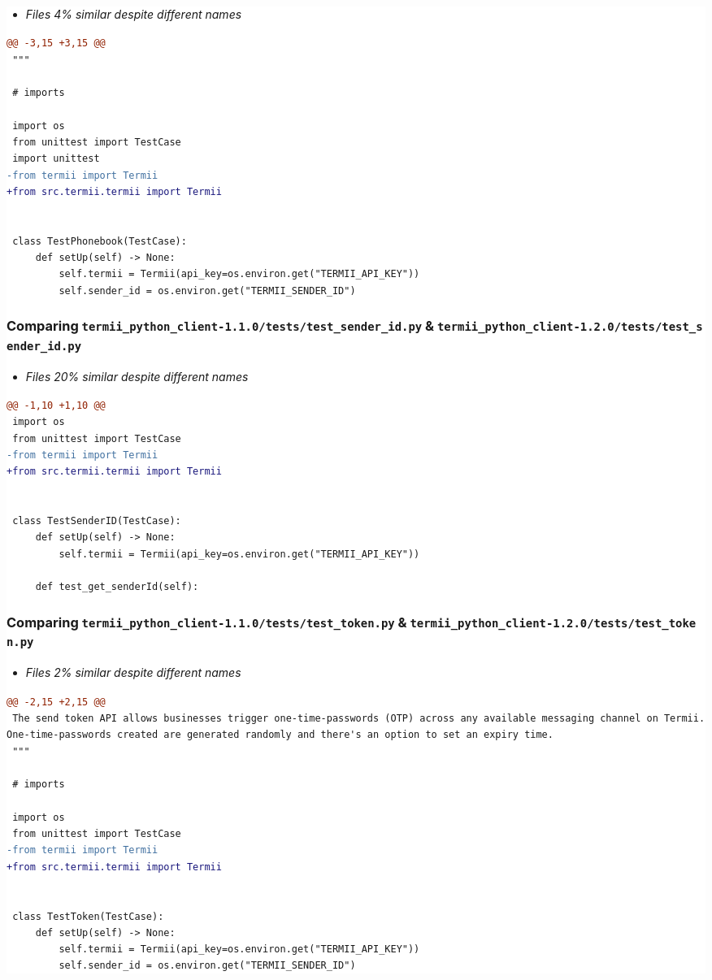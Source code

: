  * *Files 4% similar despite different names*

```diff
@@ -3,15 +3,15 @@
 """
 
 # imports
 
 import os
 from unittest import TestCase
 import unittest
-from termii import Termii
+from src.termii.termii import Termii
 
 
 class TestPhonebook(TestCase):
     def setUp(self) -> None:
         self.termii = Termii(api_key=os.environ.get("TERMII_API_KEY"))
         self.sender_id = os.environ.get("TERMII_SENDER_ID")
```

### Comparing `termii_python_client-1.1.0/tests/test_sender_id.py` & `termii_python_client-1.2.0/tests/test_sender_id.py`

 * *Files 20% similar despite different names*

```diff
@@ -1,10 +1,10 @@
 import os
 from unittest import TestCase
-from termii import Termii
+from src.termii.termii import Termii
 
 
 class TestSenderID(TestCase):
     def setUp(self) -> None:
         self.termii = Termii(api_key=os.environ.get("TERMII_API_KEY"))
 
     def test_get_senderId(self):
```

### Comparing `termii_python_client-1.1.0/tests/test_token.py` & `termii_python_client-1.2.0/tests/test_token.py`

 * *Files 2% similar despite different names*

```diff
@@ -2,15 +2,15 @@
 The send token API allows businesses trigger one-time-passwords (OTP) across any available messaging channel on Termii. One-time-passwords created are generated randomly and there's an option to set an expiry time.
 """
 
 # imports
 
 import os
 from unittest import TestCase
-from termii import Termii
+from src.termii.termii import Termii
 
 
 class TestToken(TestCase):
     def setUp(self) -> None:
         self.termii = Termii(api_key=os.environ.get("TERMII_API_KEY"))
         self.sender_id = os.environ.get("TERMII_SENDER_ID")
```